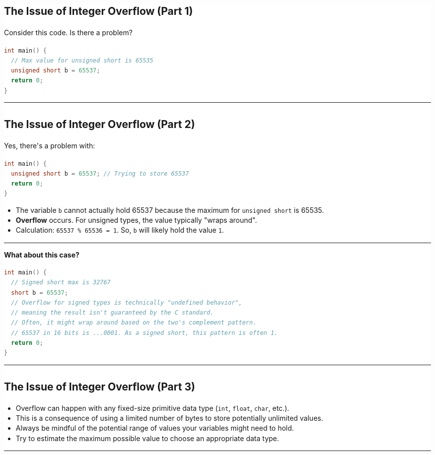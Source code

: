 
## The Issue of Integer Overflow (Part 1)

Consider this code. Is there a problem?

```c
int main() {
  // Max value for unsigned short is 65535
  unsigned short b = 65537;
  return 0;
}
```

---

## The Issue of Integer Overflow (Part 2)

Yes, there's a problem with:
```c
int main() {
  unsigned short b = 65537; // Trying to store 65537
  return 0;
}
```

* The variable `b` cannot actually hold 65537 because the maximum for `unsigned short` is 65535.
* **Overflow** occurs. For unsigned types, the value typically "wraps around".
* Calculation: `65537 % 65536 = 1`. So, `b` will likely hold the value `1`.

---

**What about this case?**
```c 
int main() {
  // Signed short max is 32767
  short b = 65537;
  // Overflow for signed types is technically "undefined behavior",
  // meaning the result isn't guaranteed by the C standard.
  // Often, it might wrap around based on the two's complement pattern.
  // 65537 in 16 bits is ...0001. As a signed short, this pattern is often 1.
  return 0;
}
```

---

## The Issue of Integer Overflow (Part 3)

* Overflow can happen with any fixed-size primitive data type (`int`, `float`, `char`, etc.).
* This is a consequence of using a limited number of bytes to store potentially unlimited values.
* Always be mindful of the potential range of values your variables might need to hold.
* Try to estimate the maximum possible value to choose an appropriate data type.

---
